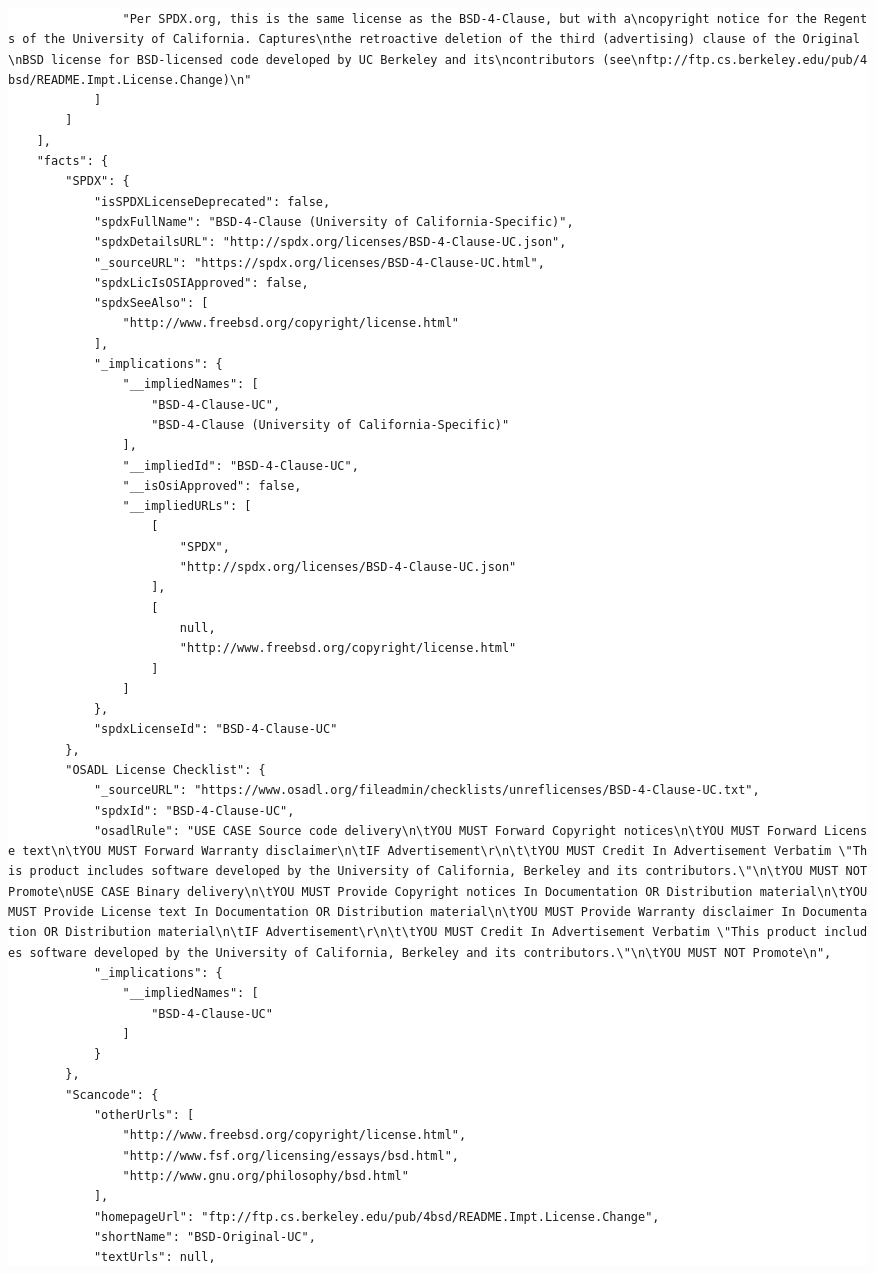                     "Per SPDX.org, this is the same license as the BSD-4-Clause, but with a\ncopyright notice for the Regents of the University of California. Captures\nthe retroactive deletion of the third (advertising) clause of the Original\nBSD license for BSD-licensed code developed by UC Berkeley and its\ncontributors (see\nftp://ftp.cs.berkeley.edu/pub/4bsd/README.Impt.License.Change)\n"
                ]
            ]
        ],
        "facts": {
            "SPDX": {
                "isSPDXLicenseDeprecated": false,
                "spdxFullName": "BSD-4-Clause (University of California-Specific)",
                "spdxDetailsURL": "http://spdx.org/licenses/BSD-4-Clause-UC.json",
                "_sourceURL": "https://spdx.org/licenses/BSD-4-Clause-UC.html",
                "spdxLicIsOSIApproved": false,
                "spdxSeeAlso": [
                    "http://www.freebsd.org/copyright/license.html"
                ],
                "_implications": {
                    "__impliedNames": [
                        "BSD-4-Clause-UC",
                        "BSD-4-Clause (University of California-Specific)"
                    ],
                    "__impliedId": "BSD-4-Clause-UC",
                    "__isOsiApproved": false,
                    "__impliedURLs": [
                        [
                            "SPDX",
                            "http://spdx.org/licenses/BSD-4-Clause-UC.json"
                        ],
                        [
                            null,
                            "http://www.freebsd.org/copyright/license.html"
                        ]
                    ]
                },
                "spdxLicenseId": "BSD-4-Clause-UC"
            },
            "OSADL License Checklist": {
                "_sourceURL": "https://www.osadl.org/fileadmin/checklists/unreflicenses/BSD-4-Clause-UC.txt",
                "spdxId": "BSD-4-Clause-UC",
                "osadlRule": "USE CASE Source code delivery\n\tYOU MUST Forward Copyright notices\n\tYOU MUST Forward License text\n\tYOU MUST Forward Warranty disclaimer\n\tIF Advertisement\r\n\t\tYOU MUST Credit In Advertisement Verbatim \"This product includes software developed by the University of California, Berkeley and its contributors.\"\n\tYOU MUST NOT Promote\nUSE CASE Binary delivery\n\tYOU MUST Provide Copyright notices In Documentation OR Distribution material\n\tYOU MUST Provide License text In Documentation OR Distribution material\n\tYOU MUST Provide Warranty disclaimer In Documentation OR Distribution material\n\tIF Advertisement\r\n\t\tYOU MUST Credit In Advertisement Verbatim \"This product includes software developed by the University of California, Berkeley and its contributors.\"\n\tYOU MUST NOT Promote\n",
                "_implications": {
                    "__impliedNames": [
                        "BSD-4-Clause-UC"
                    ]
                }
            },
            "Scancode": {
                "otherUrls": [
                    "http://www.freebsd.org/copyright/license.html",
                    "http://www.fsf.org/licensing/essays/bsd.html",
                    "http://www.gnu.org/philosophy/bsd.html"
                ],
                "homepageUrl": "ftp://ftp.cs.berkeley.edu/pub/4bsd/README.Impt.License.Change",
                "shortName": "BSD-Original-UC",
                "textUrls": null,